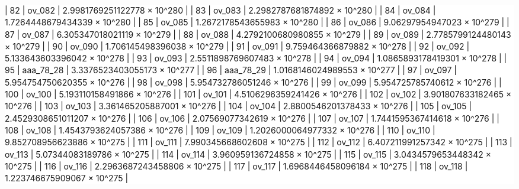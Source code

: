 | 82 | ov_082 | 2.9981769251122778 × 10^280 |
| 83 | ov_083 | 2.2982787681874892 × 10^280 |
| 84 | ov_084 | 1.7264448679434339 × 10^280 |
| 85 | ov_085 | 1.2672178543655983 × 10^280 |
| 86 | ov_086 | 9.06297954947023 × 10^279 |
| 87 | ov_087 | 6.305347018021119 × 10^279 |
| 88 | ov_088 | 4.2792100680980855 × 10^279 |
| 89 | ov_089 | 2.7785799124480143 × 10^279 |
| 90 | ov_090 | 1.706145498396038 × 10^279 |
| 91 | ov_091 | 9.759464366879882 × 10^278 |
| 92 | ov_092 | 5.133643603396042 × 10^278 |
| 93 | ov_093 | 2.5511898769607483 × 10^278 |
| 94 | ov_094 | 1.0865893178419301 × 10^278 |
| 95 | aaa_78_28 | 3.3376523403055173 × 10^277 |
| 96 | aaa_78_29 | 1.0168146024989553 × 10^277 |
| 97 | ov_097 | 5.954754750620355 × 10^276 |
| 98 | ov_098 | 5.954732786051246 × 10^276 |
| 99 | ov_099 | 5.954725785740612 × 10^276 |
| 100 | ov_100 | 5.193110158491866 × 10^276 |
| 101 | ov_101 | 4.5106296359241426 × 10^276 |
| 102 | ov_102 | 3.901807633182465 × 10^276 |
| 103 | ov_103 | 3.361465205887001 × 10^276 |
| 104 | ov_104 | 2.8800546201378433 × 10^276 |
| 105 | ov_105 | 2.4529308651011207 × 10^276 |
| 106 | ov_106 | 2.07569077342619 × 10^276 |
| 107 | ov_107 | 1.7441595367414618 × 10^276 |
| 108 | ov_108 | 1.4543793624057386 × 10^276 |
| 109 | ov_109 | 1.2026000064977332 × 10^276 |
| 110 | ov_110 | 9.852708956623886 × 10^275 |
| 111 | ov_111 | 7.990345668602608 × 10^275 |
| 112 | ov_112 | 6.407211991257342 × 10^275 |
| 113 | ov_113 | 5.07344083189786 × 10^275 |
| 114 | ov_114 | 3.960959136724858 × 10^275 |
| 115 | ov_115 | 3.0434579653448342 × 10^275 |
| 116 | ov_116 | 2.2963687243458806 × 10^275 |
| 117 | ov_117 | 1.6968446458096184 × 10^275 |
| 118 | ov_118 | 1.223746675909067 × 10^275 |
